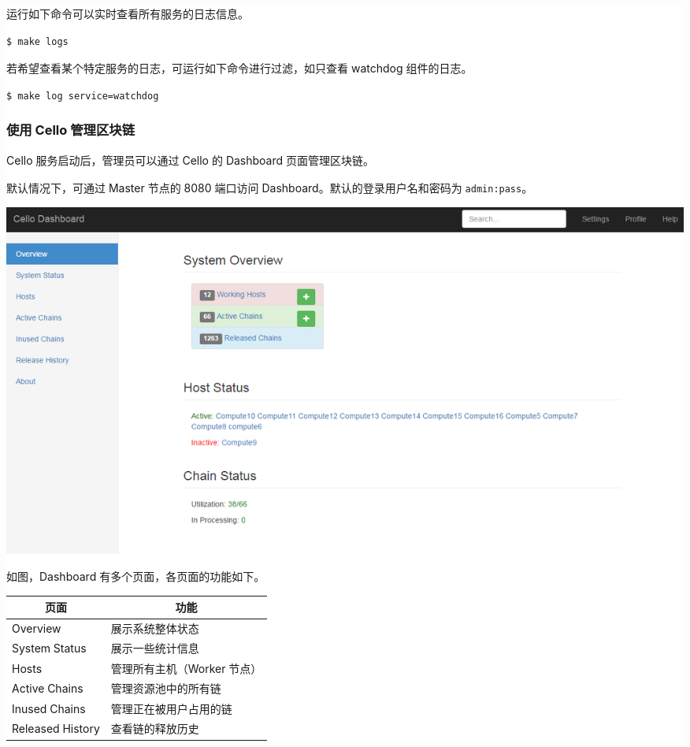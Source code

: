 运行如下命令可以实时查看所有服务的日志信息。

```sh
$ make logs
```

若希望查看某个特定服务的日志，可运行如下命令进行过滤，如只查看 watchdog 组件的日志。

```sh
$ make log service=watchdog
```

### 使用 Cello 管理区块链

Cello 服务启动后，管理员可以通过 Cello 的 Dashboard 页面管理区块链。

默认情况下，可通过 Master 节点的 8080 端口访问 Dashboard。默认的登录用户名和密码为 `admin:pass`。

![Cello Dashboard](_images/cello_dashboard.png)

如图，Dashboard 有多个页面，各页面的功能如下。

| 页面 |  功能 |
| --- |  --- |
| Overview |  展示系统整体状态 |
| System Status |  展示一些统计信息 |
| Hosts |  管理所有主机（Worker 节点） |
| Active Chains |  管理资源池中的所有链 |
| Inused Chains |  管理正在被用户占用的链 |
| Released History  | 查看链的释放历史 |
